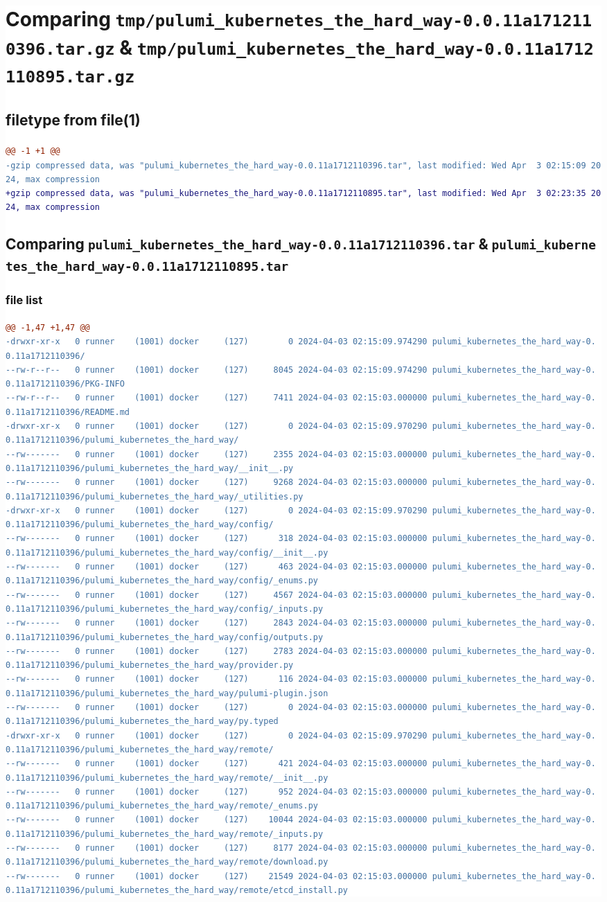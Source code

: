 # Comparing `tmp/pulumi_kubernetes_the_hard_way-0.0.11a1712110396.tar.gz` & `tmp/pulumi_kubernetes_the_hard_way-0.0.11a1712110895.tar.gz`

## filetype from file(1)

```diff
@@ -1 +1 @@
-gzip compressed data, was "pulumi_kubernetes_the_hard_way-0.0.11a1712110396.tar", last modified: Wed Apr  3 02:15:09 2024, max compression
+gzip compressed data, was "pulumi_kubernetes_the_hard_way-0.0.11a1712110895.tar", last modified: Wed Apr  3 02:23:35 2024, max compression
```

## Comparing `pulumi_kubernetes_the_hard_way-0.0.11a1712110396.tar` & `pulumi_kubernetes_the_hard_way-0.0.11a1712110895.tar`

### file list

```diff
@@ -1,47 +1,47 @@
-drwxr-xr-x   0 runner    (1001) docker     (127)        0 2024-04-03 02:15:09.974290 pulumi_kubernetes_the_hard_way-0.0.11a1712110396/
--rw-r--r--   0 runner    (1001) docker     (127)     8045 2024-04-03 02:15:09.974290 pulumi_kubernetes_the_hard_way-0.0.11a1712110396/PKG-INFO
--rw-r--r--   0 runner    (1001) docker     (127)     7411 2024-04-03 02:15:03.000000 pulumi_kubernetes_the_hard_way-0.0.11a1712110396/README.md
-drwxr-xr-x   0 runner    (1001) docker     (127)        0 2024-04-03 02:15:09.970290 pulumi_kubernetes_the_hard_way-0.0.11a1712110396/pulumi_kubernetes_the_hard_way/
--rw-------   0 runner    (1001) docker     (127)     2355 2024-04-03 02:15:03.000000 pulumi_kubernetes_the_hard_way-0.0.11a1712110396/pulumi_kubernetes_the_hard_way/__init__.py
--rw-------   0 runner    (1001) docker     (127)     9268 2024-04-03 02:15:03.000000 pulumi_kubernetes_the_hard_way-0.0.11a1712110396/pulumi_kubernetes_the_hard_way/_utilities.py
-drwxr-xr-x   0 runner    (1001) docker     (127)        0 2024-04-03 02:15:09.970290 pulumi_kubernetes_the_hard_way-0.0.11a1712110396/pulumi_kubernetes_the_hard_way/config/
--rw-------   0 runner    (1001) docker     (127)      318 2024-04-03 02:15:03.000000 pulumi_kubernetes_the_hard_way-0.0.11a1712110396/pulumi_kubernetes_the_hard_way/config/__init__.py
--rw-------   0 runner    (1001) docker     (127)      463 2024-04-03 02:15:03.000000 pulumi_kubernetes_the_hard_way-0.0.11a1712110396/pulumi_kubernetes_the_hard_way/config/_enums.py
--rw-------   0 runner    (1001) docker     (127)     4567 2024-04-03 02:15:03.000000 pulumi_kubernetes_the_hard_way-0.0.11a1712110396/pulumi_kubernetes_the_hard_way/config/_inputs.py
--rw-------   0 runner    (1001) docker     (127)     2843 2024-04-03 02:15:03.000000 pulumi_kubernetes_the_hard_way-0.0.11a1712110396/pulumi_kubernetes_the_hard_way/config/outputs.py
--rw-------   0 runner    (1001) docker     (127)     2783 2024-04-03 02:15:03.000000 pulumi_kubernetes_the_hard_way-0.0.11a1712110396/pulumi_kubernetes_the_hard_way/provider.py
--rw-------   0 runner    (1001) docker     (127)      116 2024-04-03 02:15:03.000000 pulumi_kubernetes_the_hard_way-0.0.11a1712110396/pulumi_kubernetes_the_hard_way/pulumi-plugin.json
--rw-------   0 runner    (1001) docker     (127)        0 2024-04-03 02:15:03.000000 pulumi_kubernetes_the_hard_way-0.0.11a1712110396/pulumi_kubernetes_the_hard_way/py.typed
-drwxr-xr-x   0 runner    (1001) docker     (127)        0 2024-04-03 02:15:09.970290 pulumi_kubernetes_the_hard_way-0.0.11a1712110396/pulumi_kubernetes_the_hard_way/remote/
--rw-------   0 runner    (1001) docker     (127)      421 2024-04-03 02:15:03.000000 pulumi_kubernetes_the_hard_way-0.0.11a1712110396/pulumi_kubernetes_the_hard_way/remote/__init__.py
--rw-------   0 runner    (1001) docker     (127)      952 2024-04-03 02:15:03.000000 pulumi_kubernetes_the_hard_way-0.0.11a1712110396/pulumi_kubernetes_the_hard_way/remote/_enums.py
--rw-------   0 runner    (1001) docker     (127)    10044 2024-04-03 02:15:03.000000 pulumi_kubernetes_the_hard_way-0.0.11a1712110396/pulumi_kubernetes_the_hard_way/remote/_inputs.py
--rw-------   0 runner    (1001) docker     (127)     8177 2024-04-03 02:15:03.000000 pulumi_kubernetes_the_hard_way-0.0.11a1712110396/pulumi_kubernetes_the_hard_way/remote/download.py
--rw-------   0 runner    (1001) docker     (127)    21549 2024-04-03 02:15:03.000000 pulumi_kubernetes_the_hard_way-0.0.11a1712110396/pulumi_kubernetes_the_hard_way/remote/etcd_install.py
```